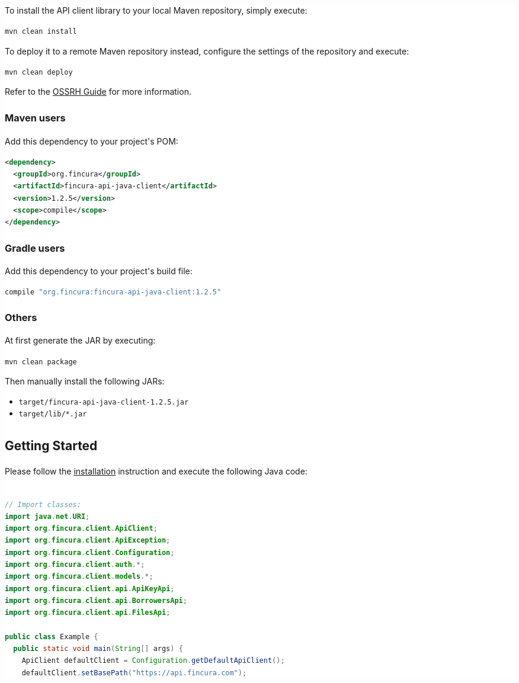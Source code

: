 To install the API client library to your local Maven repository, simply execute:

```shell
mvn clean install
```

To deploy it to a remote Maven repository instead, configure the settings of the repository and execute:

```shell
mvn clean deploy
```

Refer to the [OSSRH Guide](http://central.sonatype.org/pages/ossrh-guide.html) for more information.

### Maven users

Add this dependency to your project's POM:

```xml
<dependency>
  <groupId>org.fincura</groupId>
  <artifactId>fincura-api-java-client</artifactId>
  <version>1.2.5</version>
  <scope>compile</scope>
</dependency>
```

### Gradle users

Add this dependency to your project's build file:

```groovy
compile "org.fincura:fincura-api-java-client:1.2.5"
```

### Others

At first generate the JAR by executing:

```shell
mvn clean package
```

Then manually install the following JARs:

* `target/fincura-api-java-client-1.2.5.jar`
* `target/lib/*.jar`

## Getting Started

Please follow the [installation](#installation) instruction and execute the following Java code:

```java

// Import classes:
import java.net.URI;
import org.fincura.client.ApiClient;
import org.fincura.client.ApiException;
import org.fincura.client.Configuration;
import org.fincura.client.auth.*;
import org.fincura.client.models.*;
import org.fincura.client.api.ApiKeyApi;
import org.fincura.client.api.BorrowersApi;
import org.fincura.client.api.FilesApi;

public class Example {
  public static void main(String[] args) {
    ApiClient defaultClient = Configuration.getDefaultApiClient();
    defaultClient.setBasePath("https://api.fincura.com");
```